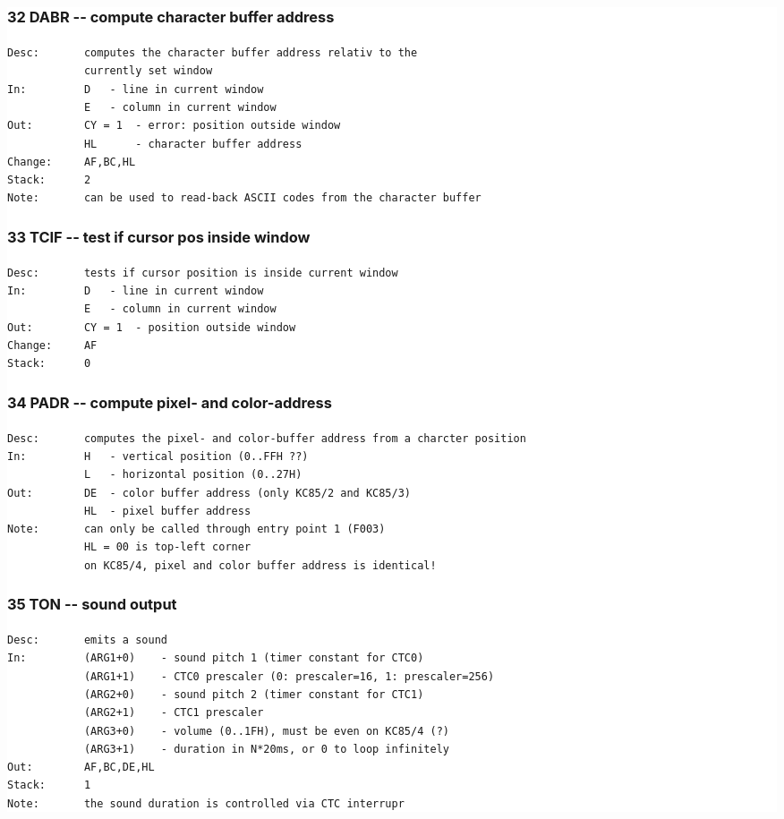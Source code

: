 ### 32 DABR -- compute character buffer address

~~~
Desc:       computes the character buffer address relativ to the
            currently set window
In:         D   - line in current window
            E   - column in current window
Out:        CY = 1  - error: position outside window
            HL      - character buffer address
Change:     AF,BC,HL
Stack:      2
Note:       can be used to read-back ASCII codes from the character buffer
~~~

### 33 TCIF -- test if cursor pos inside window

~~~
Desc:       tests if cursor position is inside current window
In:         D   - line in current window
            E   - column in current window
Out:        CY = 1  - position outside window
Change:     AF
Stack:      0
~~~

### 34 PADR -- compute pixel- and color-address

~~~
Desc:       computes the pixel- and color-buffer address from a charcter position
In:         H   - vertical position (0..FFH ??)
            L   - horizontal position (0..27H)
Out:        DE  - color buffer address (only KC85/2 and KC85/3)
            HL  - pixel buffer address
Note:       can only be called through entry point 1 (F003)
            HL = 00 is top-left corner
            on KC85/4, pixel and color buffer address is identical!
~~~

### 35 TON -- sound output

~~~
Desc:       emits a sound
In:         (ARG1+0)    - sound pitch 1 (timer constant for CTC0)
            (ARG1+1)    - CTC0 prescaler (0: prescaler=16, 1: prescaler=256)
            (ARG2+0)    - sound pitch 2 (timer constant for CTC1)
            (ARG2+1)    - CTC1 prescaler
            (ARG3+0)    - volume (0..1FH), must be even on KC85/4 (?)
            (ARG3+1)    - duration in N*20ms, or 0 to loop infinitely
Out:        AF,BC,DE,HL
Stack:      1
Note:       the sound duration is controlled via CTC interrupr
~~~
